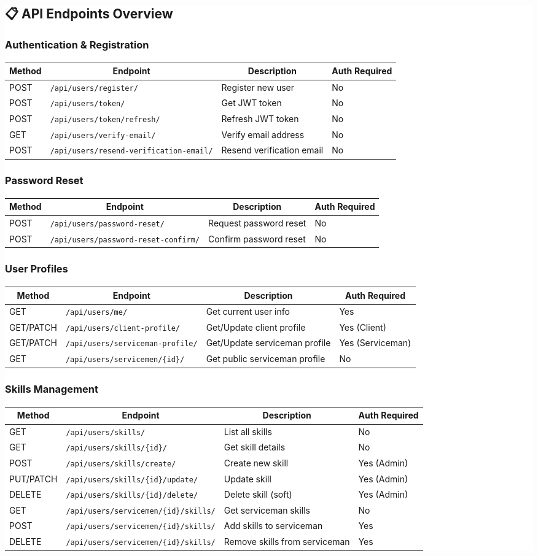 ## 📋 API Endpoints Overview

### Authentication & Registration
| Method | Endpoint | Description | Auth Required |
|--------|----------|-------------|---------------|
| POST | `/api/users/register/` | Register new user | No |
| POST | `/api/users/token/` | Get JWT token | No |
| POST | `/api/users/token/refresh/` | Refresh JWT token | No |
| GET | `/api/users/verify-email/` | Verify email address | No |
| POST | `/api/users/resend-verification-email/` | Resend verification email | No |

### Password Reset
| Method | Endpoint | Description | Auth Required |
|--------|----------|-------------|---------------|
| POST | `/api/users/password-reset/` | Request password reset | No |
| POST | `/api/users/password-reset-confirm/` | Confirm password reset | No |

### User Profiles
| Method | Endpoint | Description | Auth Required |
|--------|----------|-------------|---------------|
| GET | `/api/users/me/` | Get current user info | Yes |
| GET/PATCH | `/api/users/client-profile/` | Get/Update client profile | Yes (Client) |
| GET/PATCH | `/api/users/serviceman-profile/` | Get/Update serviceman profile | Yes (Serviceman) |
| GET | `/api/users/servicemen/{id}/` | Get public serviceman profile | No |

### Skills Management
| Method | Endpoint | Description | Auth Required |
|--------|----------|-------------|---------------|
| GET | `/api/users/skills/` | List all skills | No |
| GET | `/api/users/skills/{id}/` | Get skill details | No |
| POST | `/api/users/skills/create/` | Create new skill | Yes (Admin) |
| PUT/PATCH | `/api/users/skills/{id}/update/` | Update skill | Yes (Admin) |
| DELETE | `/api/users/skills/{id}/delete/` | Delete skill (soft) | Yes (Admin) |
| GET | `/api/users/servicemen/{id}/skills/` | Get serviceman skills | No |
| POST | `/api/users/servicemen/{id}/skills/` | Add skills to serviceman | Yes |
| DELETE | `/api/users/servicemen/{id}/skills/` | Remove skills from serviceman | Yes |
